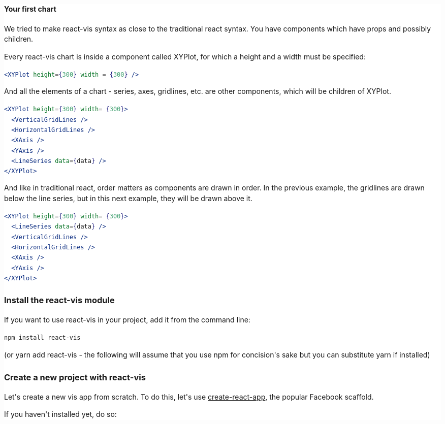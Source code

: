 #### Your first chart

We tried to make react-vis syntax as close to the traditional react syntax. You have components which have props and possibly children. 

Every react-vis chart is inside a component called XYPlot, for which a height and a width must be specified:

```jsx
<XYPlot height={300} width = {300} />
```

And all the elements of a chart - series, axes, gridlines, etc. are other components, which will be children of XYPlot.

```jsx
<XYPlot height={300} width= {300}>
  <VerticalGridLines />
  <HorizontalGridLines />
  <XAxis />
  <YAxis />
  <LineSeries data={data} />
</XYPlot>
```

And like in traditional react, order matters as components are drawn in order. In the previous example, the gridlines are drawn below the line series, but in this next example, they will be drawn above it.

```jsx
<XYPlot height={300} width= {300}>
  <LineSeries data={data} />
  <VerticalGridLines />
  <HorizontalGridLines />
  <XAxis />
  <YAxis />
</XYPlot>
```

### Install the react-vis module

If you want to use react-vis in your project, add it from the command line: 

```
npm install react-vis
```

(or yarn add react-vis - the following will assume that you use npm for concision's sake but you can substitute yarn if installed)
### Create a new project with react-vis

Let's create a new vis app from scratch.
To do this, let's use [create-react-app](https://github.com/facebookincubator/create-react-app), the popular Facebook scaffold. 

If you haven't installed yet, do so: 
